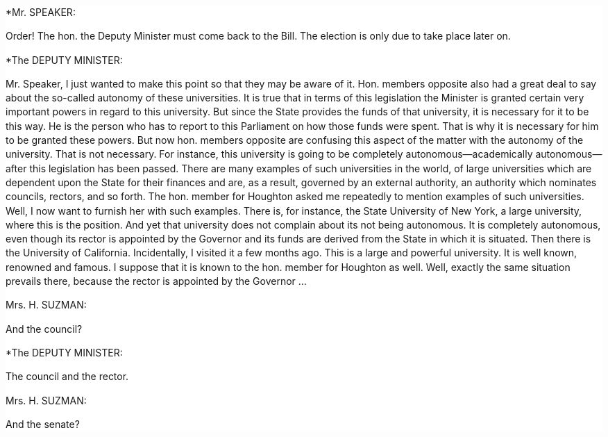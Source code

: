 </speech>

<speech by="#speaker">

<from>*Mr. <person refersTo="hansard_za">SPEAKER</person>:</from>

<p>Order! The hon. the Deputy Minister must come back to the Bill. The election is only due to take place later on.</p>

</speech>

<speech by="#deputy_minister">

<from>*The <person refersTo="hansard_za">DEPUTY MINISTER</person>:</from>

<p>Mr. Speaker, I just wanted to make this point so that they may be aware of it. Hon. members opposite also had a great deal to say about the so-called autonomy of these universities. It is true that in terms of this legislation the Minister is granted certain very important powers in regard to this university. But since the State provides the funds of that university, it is necessary for it to be this way. He is the person who has to report to this Parliament on how those funds were spent. That is why it is necessary for him to be granted these powers. But now hon. members opposite are confusing this aspect of the matter with the autonomy of the university. That is not necessary. For instance, this university is going to be completely autonomous&#x2014;academically autonomous&#x2014;after this legislation has been passed. There are many examples of such universities in the world, of large universities which are dependent upon the State for their finances and are, as a result, governed by an external authority, an authority which nominates councils, rectors, and so forth. The hon. member for Houghton asked me repeatedly to mention examples of such universities. Well, I now want to furnish her with such examples. There is, for instance, the State University of New York, a large university, where this is the position. And yet that university does not complain about its not being autonomous. It is completely autonomous, even though its rector is appointed by the Governor and its funds are derived from the State in which it is situated. Then there is the University of California. Incidentally, I visited it a few months ago. This is a large and powerful university. It is well known, renowned and famous. I suppose that it is known to the hon. member for Houghton as well. Well, exactly the same situation prevails there, because the rector is appointed by the Governor &#x2026;</p>

</speech>

<speech by="#suzman">

<from>Mrs. <person refersTo="hansard_za">H. SUZMAN</person>:</from>

<p>And the council&#x003F;</p>

</speech>

<speech by="#deputy_minister">

<from>*The <person refersTo="hansard_za">DEPUTY MINISTER</person>:</from>

<p>The council and the rector.</p>

</speech>

<speech by="#suzman">

<from>Mrs. <person refersTo="hansard_za">H. SUZMAN</person>:</from>

<p>And the senate&#x003F;</p>
